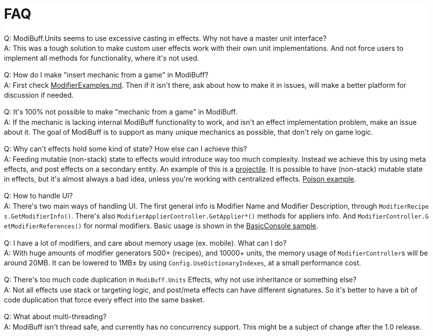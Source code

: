# FAQ

Q: ModiBuff.Units seems to use excessive casting in effects. Why not have a master unit interface?  
A: This was a tough solution to make custom user effects work with their own unit implementations.
And not force users to implement all methods for functionality, where it's not used.

Q: How do I make "insert mechanic from a game" in ModiBuff?  
A: First check [ModifierExamples.md](ModifierExamples.md). Then if it isn't there, ask about how to make it in issues,
will make a better
platform for discussion if needed.

Q: It's 100% not possible to make "mechanic from a game" in ModiBuff.  
A: If the mechanic is lacking internal ModiBuff functionality to work, and isn't an effect implementation problem, make
an issue about it. The goal of ModiBuff is to support as many unique mechanics as possible,
that don't rely on game logic.

Q: Why can't effects hold some kind of state? How else can I achieve this?  
A: Feeding mutable (non-stack) state to effects would introduce way too much complexity.
Instead we achieve this by using meta effects, and post effects on a secondary entity.
An example of this is a
[projectile](https://github.com/Chillu1/ModiBuff/blob/d0ba95f8f0696572b9cfb4f3e1374c2fc5f57726/ModiBuff/ModiBuff.Tests/StateTests.cs#L270-L277).
It is possible to have (non-stack) mutable state in effects, but it's almost always a bad idea, unless you're working
with centralized effects.
[Poison example](https://github.com/Chillu1/ModiBuff/blob/905fff885dc45c4e31df03d8b995a82d40f24042/ModiBuff/ModiBuff.Units/Effects/PoisonDamageEffect.cs).

Q: How to handle UI?  
A: There's two main ways of handling UI. The first general info is Modifier Name and Modifier Description,
through `ModifierRecipes.GetModifierInfo()`. There's also `ModifierApplierController.GetApplier*()` methods for appliers
info.
And `ModifierController.GetModifierReferences()` for normal modifiers. Basic usage is shown in the
[BasicConsole sample](https://github.com/Chillu1/ModiBuff/blob/905fff885dc45c4e31df03d8b995a82d40f24042/ModiBuff/ModiBuff.Examples/BasicConsole/UIExtensions.cs).

Q: I have a lot of modifiers, and care about memory usage (ex. mobile). What can I do?  
A: With huge amounts of modifier generators 500+ (recipes), and 10000+ units,
the memory usage of `ModifierController`s will be around 20MB. It can be lowered to 1MB±
by using `Config.UseDictionaryIndexes`, at a small performance cost.

Q: There's too much code duplication in `ModiBuff.Units` Effects, why not use inheritance or something else?  
A: Not all effects use stack or targeting logic, and post/meta effects can have different signatures.
So it's better to have a bit of code duplication that force every effect into the same basket.

Q: What about multi-threading?  
A: ModiBuff isn't thread safe, and currently has no concurrency support. This might be a subject of change after
the 1.0 release.
